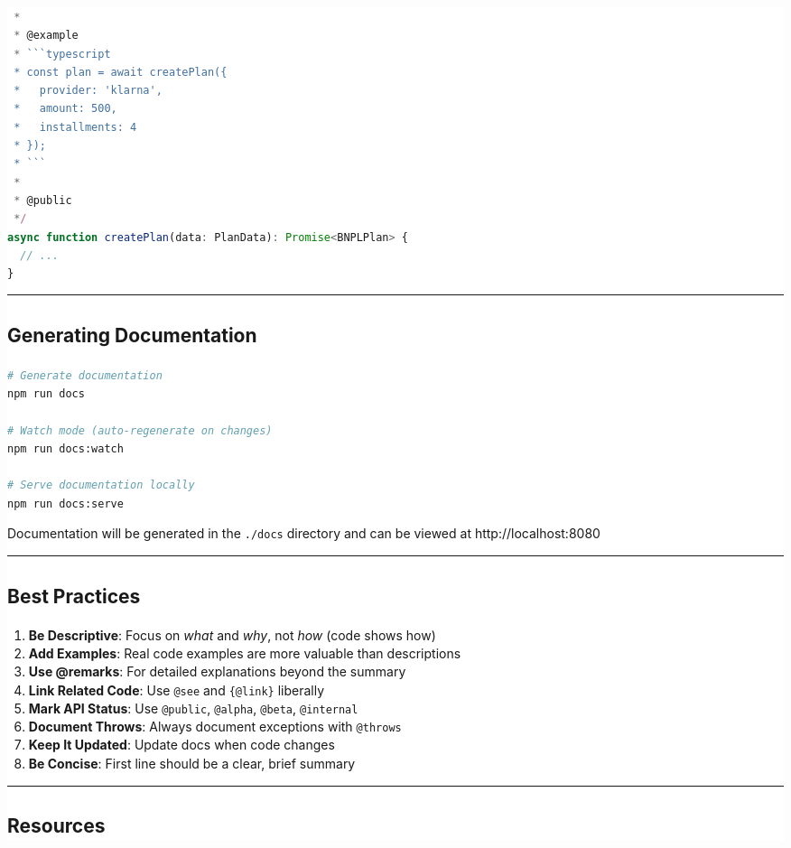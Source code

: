 ```typescript
 * 
 * @example
 * ```typescript
 * const plan = await createPlan({
 *   provider: 'klarna',
 *   amount: 500,
 *   installments: 4
 * });
 * ```
 * 
 * @public
 */
async function createPlan(data: PlanData): Promise<BNPLPlan> {
  // ...
}
```

---

## Generating Documentation

```bash
# Generate documentation
npm run docs

# Watch mode (auto-regenerate on changes)
npm run docs:watch

# Serve documentation locally
npm run docs:serve
```

Documentation will be generated in the `./docs` directory and can be viewed at http://localhost:8080

---

## Best Practices

1. **Be Descriptive**: Focus on *what* and *why*, not *how* (code shows how)
2. **Add Examples**: Real code examples are more valuable than descriptions
3. **Use @remarks**: For detailed explanations beyond the summary
4. **Link Related Code**: Use `@see` and `{@link}` liberally
5. **Mark API Status**: Use `@public`, `@alpha`, `@beta`, `@internal`
6. **Document Throws**: Always document exceptions with `@throws`
7. **Keep It Updated**: Update docs when code changes
8. **Be Concise**: First line should be a clear, brief summary

---

## Resources
